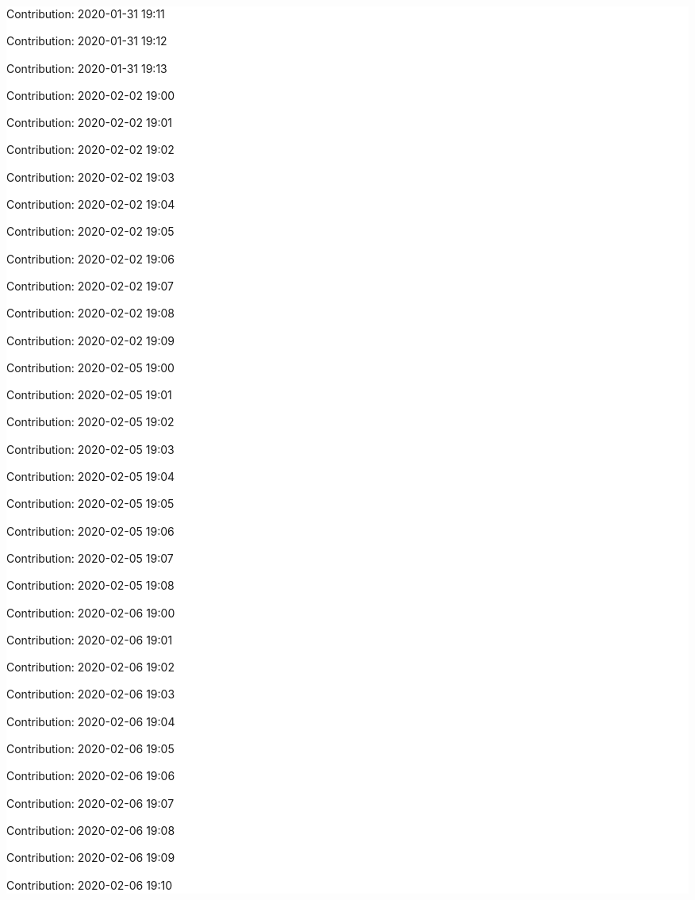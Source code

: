 Contribution: 2020-01-31 19:11

Contribution: 2020-01-31 19:12

Contribution: 2020-01-31 19:13

Contribution: 2020-02-02 19:00

Contribution: 2020-02-02 19:01

Contribution: 2020-02-02 19:02

Contribution: 2020-02-02 19:03

Contribution: 2020-02-02 19:04

Contribution: 2020-02-02 19:05

Contribution: 2020-02-02 19:06

Contribution: 2020-02-02 19:07

Contribution: 2020-02-02 19:08

Contribution: 2020-02-02 19:09

Contribution: 2020-02-05 19:00

Contribution: 2020-02-05 19:01

Contribution: 2020-02-05 19:02

Contribution: 2020-02-05 19:03

Contribution: 2020-02-05 19:04

Contribution: 2020-02-05 19:05

Contribution: 2020-02-05 19:06

Contribution: 2020-02-05 19:07

Contribution: 2020-02-05 19:08

Contribution: 2020-02-06 19:00

Contribution: 2020-02-06 19:01

Contribution: 2020-02-06 19:02

Contribution: 2020-02-06 19:03

Contribution: 2020-02-06 19:04

Contribution: 2020-02-06 19:05

Contribution: 2020-02-06 19:06

Contribution: 2020-02-06 19:07

Contribution: 2020-02-06 19:08

Contribution: 2020-02-06 19:09

Contribution: 2020-02-06 19:10
